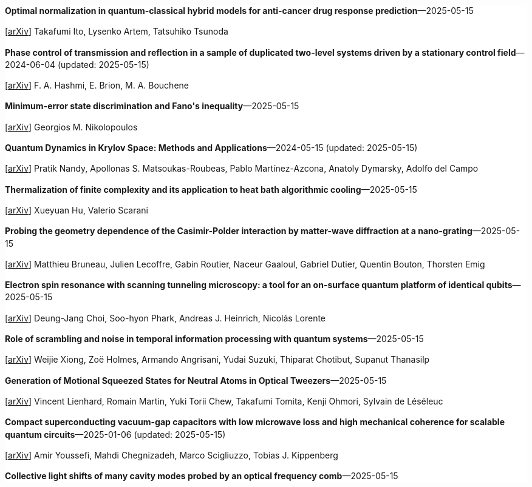 
<b>Optimal normalization in quantum-classical hybrid models for anti-cancer drug response prediction</b>—2025-05-15

 [[arXiv](http://arxiv.org/abs/2505.10037v1)] Takafumi Ito, Lysenko Artem, Tatsuhiko Tsunoda


<b>Phase control of transmission and reflection in a sample of duplicated two-level systems driven by a stationary control field</b>—2024-06-04 (updated: 2025-05-15)

 [[arXiv](http://arxiv.org/abs/2406.02043v2)] F. A. Hashmi, E. Brion, M. A. Bouchene


<b>Minimum-error state discrimination and Fano's inequality</b>—2025-05-15

 [[arXiv](http://arxiv.org/abs/2505.10042v1)] Georgios M. Nikolopoulos


<b>Quantum Dynamics in Krylov Space: Methods and Applications</b>—2024-05-15 (updated: 2025-05-15)

 [[arXiv](http://arxiv.org/abs/2405.09628v3)] Pratik Nandy, Apollonas S. Matsoukas-Roubeas, Pablo Martínez-Azcona, Anatoly Dymarsky, Adolfo del Campo


<b>Thermalization of finite complexity and its application to heat bath algorithmic cooling</b>—2025-05-15

 [[arXiv](http://arxiv.org/abs/2505.10054v1)] Xueyuan Hu, Valerio Scarani


<b>Probing the geometry dependence of the Casimir-Polder interaction by matter-wave diffraction at a nano-grating</b>—2025-05-15

 [[arXiv](http://arxiv.org/abs/2505.10056v1)] Matthieu Bruneau, Julien Lecoffre, Gabin Routier, Naceur Gaaloul, Gabriel Dutier, Quentin Bouton, Thorsten Emig


<b>Electron spin resonance with scanning tunneling microscopy: a tool for an on-surface quantum platform of identical qubits</b>—2025-05-15

 [[arXiv](http://arxiv.org/abs/2505.10079v1)] Deung-Jang Choi, Soo-hyon Phark, Andreas J. Heinrich, Nicolás Lorente


<b>Role of scrambling and noise in temporal information processing with quantum systems</b>—2025-05-15

 [[arXiv](http://arxiv.org/abs/2505.10080v1)] Weijie Xiong, Zoë Holmes, Armando Angrisani, Yudai Suzuki, Thiparat Chotibut, Supanut Thanasilp


<b>Generation of Motional Squeezed States for Neutral Atoms in Optical Tweezers</b>—2025-05-15

 [[arXiv](http://arxiv.org/abs/2505.10092v1)] Vincent Lienhard, Romain Martin, Yuki Torii Chew, Takafumi Tomita, Kenji Ohmori, Sylvain de Léséleuc


<b>Compact superconducting vacuum-gap capacitors with low microwave loss and high mechanical coherence for scalable quantum circuits</b>—2025-01-06 (updated: 2025-05-15)

 [[arXiv](http://arxiv.org/abs/2501.03211v2)] Amir Youssefi, Mahdi Chegnizadeh, Marco Scigliuzzo, Tobias J. Kippenberg


<b>Collective light shifts of many cavity modes probed by an optical frequency comb</b>—2025-05-15
